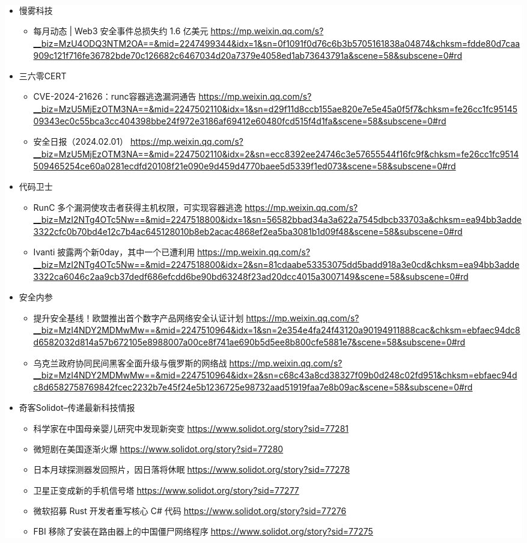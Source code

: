 - 慢雾科技
  - 每月动态 | Web3 安全事件总损失约 1.6 亿美元
https://mp.weixin.qq.com/s?__biz=MzU4ODQ3NTM2OA==&mid=2247499344&idx=1&sn=0f1091f0d76c6b3b5705161838a04874&chksm=fdde80d7caa909c121f716fe36782bde70c126682c6467034d20a7379e4058ed1ab73643791a&scene=58&subscene=0#rd

- 三六零CERT
  - CVE-2024-21626：runc容器逃逸漏洞通告
https://mp.weixin.qq.com/s?__biz=MzU5MjEzOTM3NA==&mid=2247502110&idx=1&sn=d29f11d8ccb155ae820e7e5e45a0f5f7&chksm=fe26cc1fc9514509343ec0c55bca3cc404398bbe24f972e3186af69412e60480fcd515f4d1fa&scene=58&subscene=0#rd

  - 安全日报（2024.02.01）
https://mp.weixin.qq.com/s?__biz=MzU5MjEzOTM3NA==&mid=2247502110&idx=2&sn=ecc8392ee24746c3e57655544f16fc9f&chksm=fe26cc1fc9514509465254ce60a0281ecdfd20108f21e090e9d459d4770baee5d5339f1ed073&scene=58&subscene=0#rd

- 代码卫士
  - RunC 多个漏洞使攻击者获得主机权限，可实现容器逃逸
https://mp.weixin.qq.com/s?__biz=MzI2NTg4OTc5Nw==&mid=2247518800&idx=1&sn=56582bbad34a3a622a7545dbcb33703a&chksm=ea94bb3adde3322cfc0b70bd4e12c7b4ac645128010b8eb2acac4868ef2ea5ba3081b1d09f48&scene=58&subscene=0#rd

  - Ivanti 披露两个新0day，其中一个已遭利用
https://mp.weixin.qq.com/s?__biz=MzI2NTg4OTc5Nw==&mid=2247518800&idx=2&sn=81cdaabe53353075dd5badd918a3e0cd&chksm=ea94bb3adde3322ca6046c2aa9cb37dedf686efcdd6be90bd63248f23ad20dcc4015a3007149&scene=58&subscene=0#rd

- 安全内参
  - 提升安全基线！欧盟推出首个数字产品网络安全认证计划
https://mp.weixin.qq.com/s?__biz=MzI4NDY2MDMwMw==&mid=2247510964&idx=1&sn=2e354e4fa24f43120a90194911888cac&chksm=ebfaec94dc8d6582032d814a57b672105e8988007a00ce8f741ae690b5d5ee8b800cfe5881e7&scene=58&subscene=0#rd

  - 乌克兰政府协同民间黑客全面升级与俄罗斯的网络战
https://mp.weixin.qq.com/s?__biz=MzI4NDY2MDMwMw==&mid=2247510964&idx=2&sn=c68c43a8cd38327f09b0d248c02fd951&chksm=ebfaec94dc8d6582758769842fcec2232b7e45f24e5b1236725e98732aad51919faa7e8b09ac&scene=58&subscene=0#rd

- 奇客Solidot–传递最新科技情报
  - 科学家在中国母亲婴儿研究中发现新突变
https://www.solidot.org/story?sid=77281

  - 微短剧在美国逐渐火爆
https://www.solidot.org/story?sid=77280

  - 日本月球探测器发回照片，因日落将休眠
https://www.solidot.org/story?sid=77278

  - 卫星正变成新的手机信号塔
https://www.solidot.org/story?sid=77277

  - 微软招募 Rust 开发者重写核心 C# 代码
https://www.solidot.org/story?sid=77276

  - FBI 移除了安装在路由器上的中国僵尸网络程序
https://www.solidot.org/story?sid=77275
